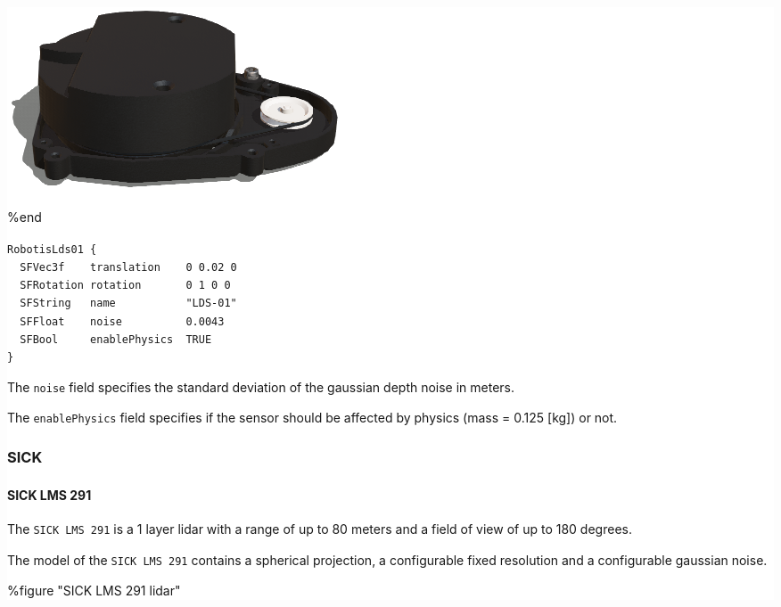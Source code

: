 ![robotis_lds01.png](images/sensors/robotis_lds01.png)

%end

```
RobotisLds01 {
  SFVec3f    translation    0 0.02 0
  SFRotation rotation       0 1 0 0
  SFString   name           "LDS-01"
  SFFloat    noise          0.0043
  SFBool     enablePhysics  TRUE
}
```

The `noise` field specifies the standard deviation of the gaussian depth noise in meters.

The `enablePhysics` field specifies if the sensor should be affected by physics (mass = 0.125 [kg]) or not.

### SICK

#### SICK LMS 291

The `SICK LMS 291` is a 1 layer lidar with a range of up to 80 meters and a field of view of up to 180 degrees.

The model of the `SICK LMS 291` contains a spherical projection, a configurable fixed resolution and a configurable gaussian noise.

%figure "SICK LMS 291 lidar"
